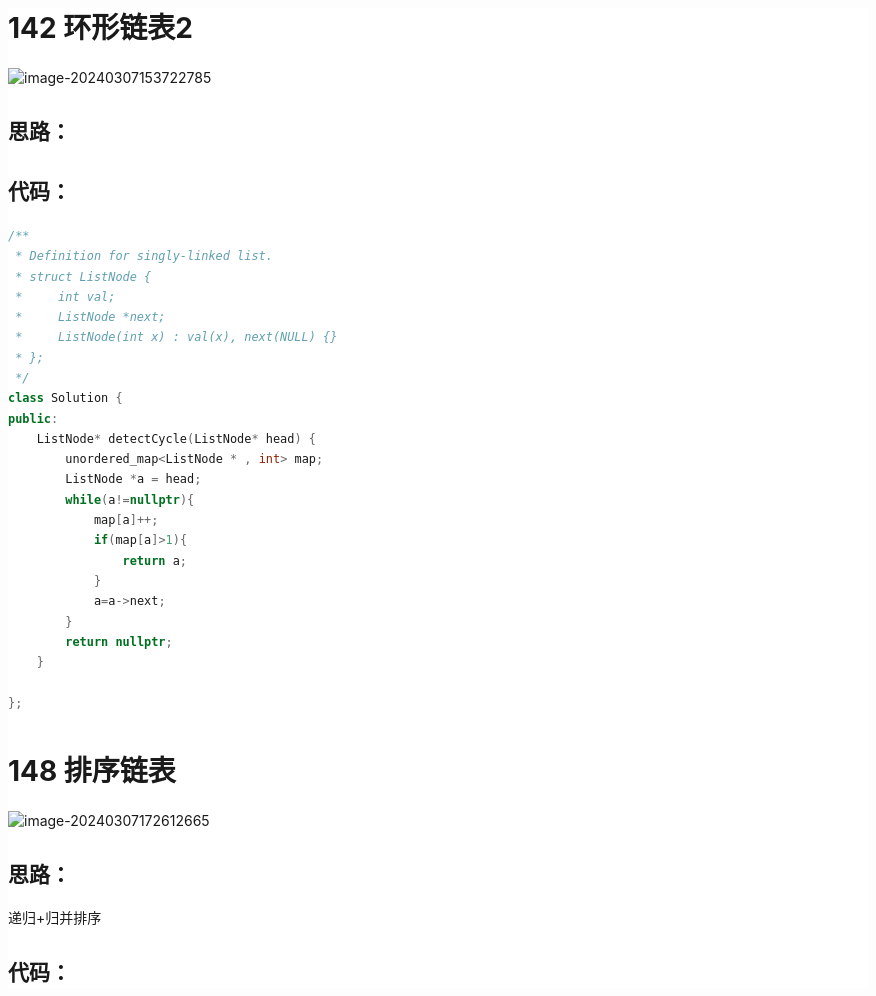 

# 142 环形链表2

![image-20240307153722785](https://my-figures.oss-cn-beijing.aliyuncs.com/Figures/image-20240307153722785.png)

## 思路：



## 代码：

```c++
/**
 * Definition for singly-linked list.
 * struct ListNode {
 *     int val;
 *     ListNode *next;
 *     ListNode(int x) : val(x), next(NULL) {}
 * };
 */
class Solution {
public:
    ListNode* detectCycle(ListNode* head) {
        unordered_map<ListNode * , int> map;
        ListNode *a = head;
        while(a!=nullptr){
            map[a]++;
            if(map[a]>1){
                return a;
            }
            a=a->next;            
        }
        return nullptr;
    }
    
};
```

# 148 排序链表

![image-20240307172612665](https://my-figures.oss-cn-beijing.aliyuncs.com/Figures/image-20240307172612665.png)

## 思路：

递归+归并排序

## 代码：
